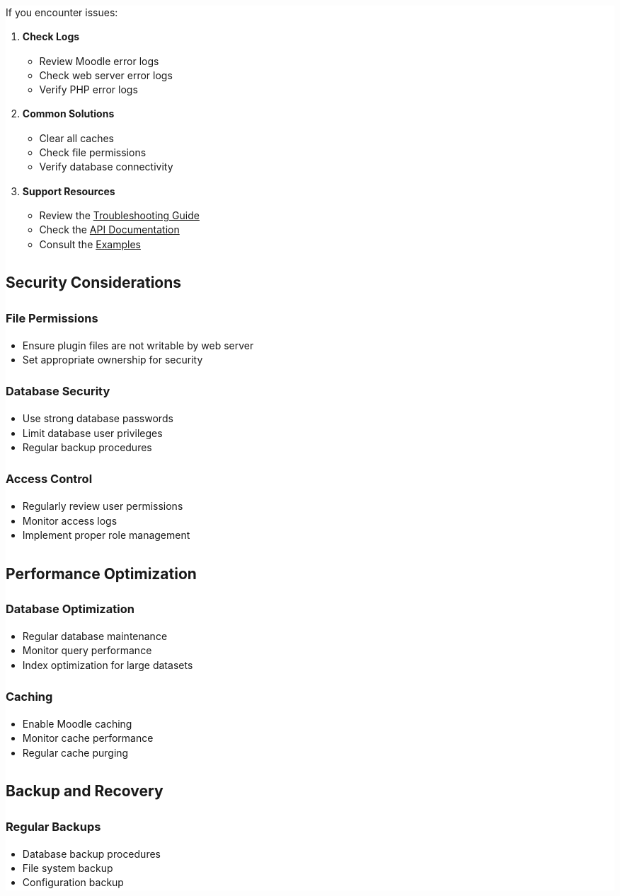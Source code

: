 If you encounter issues:

1. **Check Logs**
   - Review Moodle error logs
   - Check web server error logs
   - Verify PHP error logs

2. **Common Solutions**
   - Clear all caches
   - Check file permissions
   - Verify database connectivity

3. **Support Resources**
   - Review the [Troubleshooting Guide](TROUBLESHOOTING.md)
   - Check the [API Documentation](API.md)
   - Consult the [Examples](EXAMPLES.md)

## Security Considerations

### File Permissions
- Ensure plugin files are not writable by web server
- Set appropriate ownership for security

### Database Security
- Use strong database passwords
- Limit database user privileges
- Regular backup procedures

### Access Control
- Regularly review user permissions
- Monitor access logs
- Implement proper role management

## Performance Optimization

### Database Optimization
- Regular database maintenance
- Monitor query performance
- Index optimization for large datasets

### Caching
- Enable Moodle caching
- Monitor cache performance
- Regular cache purging

## Backup and Recovery

### Regular Backups
- Database backup procedures
- File system backup
- Configuration backup
